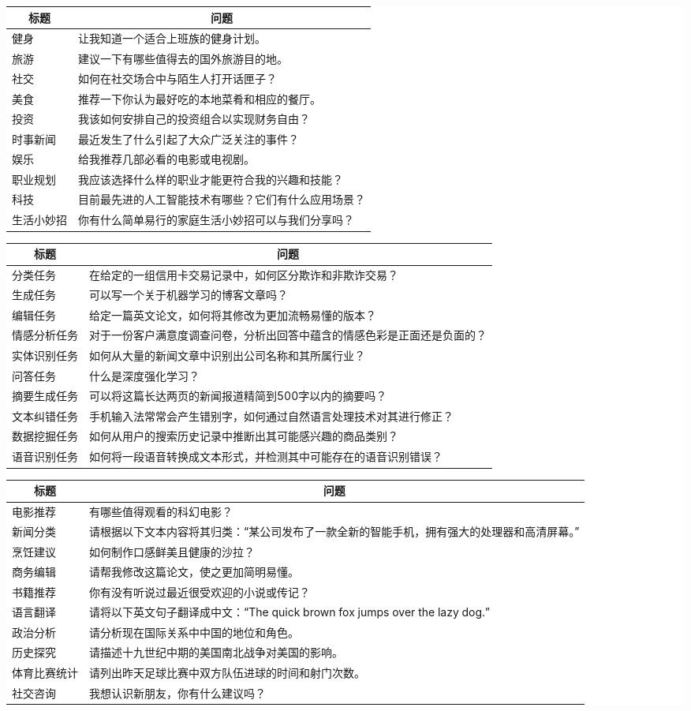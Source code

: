 | 标题                                                     | 问题                                                         |
| -------------------------------------------------------- | ------------------------------------------------------------ |
| 健身                                                     | 让我知道一个适合上班族的健身计划。                           |
| 旅游                                                     | 建议一下有哪些值得去的国外旅游目的地。                       |
| 社交                                                     | 如何在社交场合中与陌生人打开话匣子？                         |
| 美食                                                     | 推荐一下你认为最好吃的本地菜肴和相应的餐厅。                   |
| 投资                                                     | 我该如何安排自己的投资组合以实现财务自由？                   |
| 时事新闻                                                 | 最近发生了什么引起了大众广泛关注的事件？                     |
| 娱乐                                                     | 给我推荐几部必看的电影或电视剧。                             |
| 职业规划                                                 | 我应该选择什么样的职业才能更符合我的兴趣和技能？             |
| 科技                                                     | 目前最先进的人工智能技术有哪些？它们有什么应用场景？           |
| 生活小妙招                                               | 你有什么简单易行的家庭生活小妙招可以与我们分享吗？           |

| 标题 | 问题 |
| --- | --- |
| 分类任务 | 在给定的一组信用卡交易记录中，如何区分欺诈和非欺诈交易？ |
| 生成任务 | 可以写一个关于机器学习的博客文章吗？ |
| 编辑任务 | 给定一篇英文论文，如何将其修改为更加流畅易懂的版本？ |
| 情感分析任务 | 对于一份客户满意度调查问卷，分析出回答中蕴含的情感色彩是正面还是负面的？ |
| 实体识别任务 | 如何从大量的新闻文章中识别出公司名称和其所属行业？ |
| 问答任务 | 什么是深度强化学习？ |
| 摘要生成任务 | 可以将这篇长达两页的新闻报道精简到500字以内的摘要吗？ |
| 文本纠错任务 | 手机输入法常常会产生错别字，如何通过自然语言处理技术对其进行修正？ |
| 数据挖掘任务 | 如何从用户的搜索历史记录中推断出其可能感兴趣的商品类别？ |
| 语音识别任务 | 如何将一段语音转换成文本形式，并检测其中可能存在的语音识别错误？ |

|标题|问题|
|---|---|
|电影推荐|有哪些值得观看的科幻电影？|
|新闻分类|请根据以下文本内容将其归类：“某公司发布了一款全新的智能手机，拥有强大的处理器和高清屏幕。”|
|烹饪建议|如何制作口感鲜美且健康的沙拉？|
|商务编辑|请帮我修改这篇论文，使之更加简明易懂。|
|书籍推荐|你有没有听说过最近很受欢迎的小说或传记？|
|语言翻译|请将以下英文句子翻译成中文：“The quick brown fox jumps over the lazy dog.”|
|政治分析|请分析现在国际关系中中国的地位和角色。|
|历史探究|请描述十九世纪中期的美国南北战争对美国的影响。|
|体育比赛统计|请列出昨天足球比赛中双方队伍进球的时间和射门次数。|
|社交咨询|我想认识新朋友，你有什么建议吗？|
